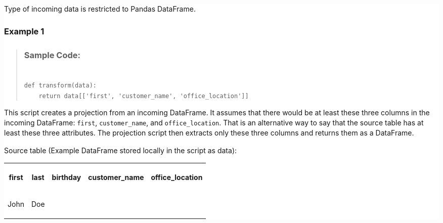 Type of incoming data is restricted to Pandas DataFrame.



### Example 1

> ### Sample Code:  
> ```
> 
> def transform(data):
>     return data[['first', 'customer_name', 'office_location']]
> ```

This script creates a projection from an incoming DataFrame. It assumes that there would be at least these three columns in the incoming DataFrame: `first`, `customer_name`, and `office_location`. That is an alternative way to say that the source table has at least these three attributes. The projection script then extracts only these three columns and returns them as a DataFrame.

Source table \(Example DataFrame stored locally in the script as data\):


<table>
<tr>
<th valign="top">

first

</th>
<th valign="top">

last

</th>
<th valign="top">

birthday

</th>
<th valign="top">

customer\_name

</th>
<th valign="top">

office\_location

</th>
</tr>
<tr>
<td valign="top">

John

</td>
<td valign="top">

Doe

</td>
<td valign="top">
